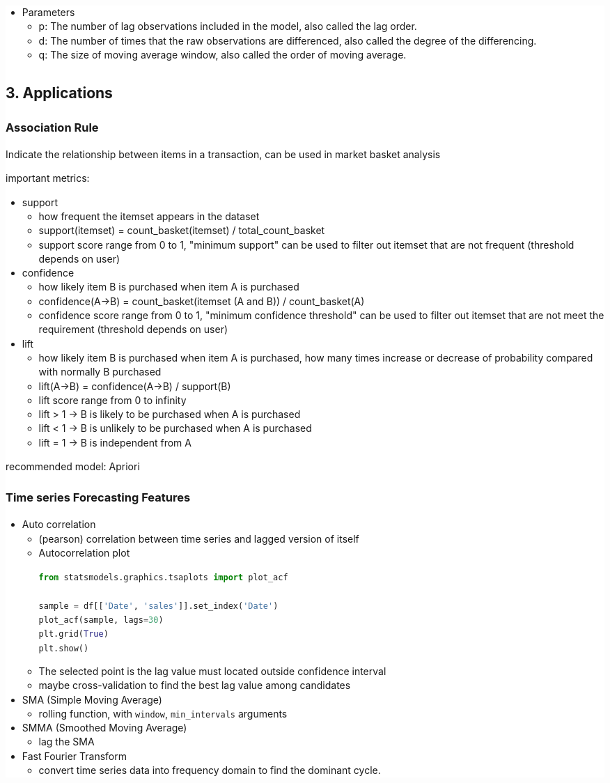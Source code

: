 - Parameters
    - p: The number of lag observations included in the model, also called the lag order.
    - d: The number of times that the raw observations are differenced, also called the degree of the differencing.
    - q: The size of moving average window, also called the order of moving average.

## 3. Applications

### Association Rule

Indicate the relationship between items in a transaction, can be used in market basket analysis

important metrics:
- support
    - how frequent the itemset appears in the dataset
    - support(itemset) = count_basket(itemset) / total_count_basket
    - support score range from 0 to 1, "minimum support" can be used to filter out itemset that are not frequent (threshold depends on user)
- confidence
    - how likely item B is purchased when item A is purchased
    - confidence(A→B) = count_basket(itemset (A and B)) / count_basket(A)
    - confidence score range from 0 to 1, "minimum confidence threshold" can be used to filter out itemset that are not meet the requirement (threshold depends on user)
- lift
    - how likely item B is purchased when item A is purchased, how many times increase or decrease of probability compared with normally B purchased
    - lift(A→B) = confidence(A→B) / support(B)
    - lift score range from 0 to infinity
    - lift > 1 → B is likely to be purchased when A is purchased
    - lift < 1 → B is unlikely to be purchased when A is purchased
    - lift = 1 → B is independent from A

recommended model: Apriori

### Time series Forecasting Features
- Auto correlation
    - (pearson) correlation between time series and lagged version of itself
    - Autocorrelation plot
        ```python
        from statsmodels.graphics.tsaplots import plot_acf
        
        sample = df[['Date', 'sales']].set_index('Date')
        plot_acf(sample, lags=30)
        plt.grid(True)
        plt.show()
        ```
    - The selected point is the lag value must located outside confidence interval
    - maybe cross-validation to find the best lag value among candidates
- SMA (Simple Moving Average)
    - rolling function, with `window`, `min_intervals` arguments
- SMMA (Smoothed Moving Average)
    - lag the SMA
- Fast Fourier Transform
    - convert time series data into frequency domain to find the dominant cycle.
